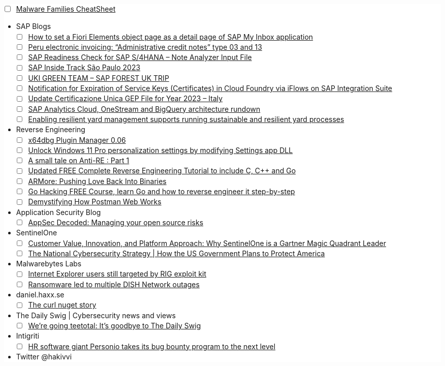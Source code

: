   - [ ] [Malware Families CheatSheet](https://marcoramilli.com/2023/03/02/malware-families-cheatsheet/)
- SAP Blogs
  - [ ] [How to set a Fiori Elements object page as a detail page of SAP My Inbox application](https://blogs.sap.com/2023/03/02/how-to-set-a-fiori-elements-object-page-as-a-detail-page-of-sap-my-inbox-application/)
  - [ ] [Peru electronic invoicing: “Administrative credit notes” type 03 and 13](https://blogs.sap.com/2023/03/02/peru-electronic-invoicing-administrative-credit-notes-type-03-and-13/)
  - [ ] [SAP Readiness Check for SAP S/4HANA – Note Analyzer Input File](https://blogs.sap.com/2023/03/02/sap-readiness-check-for-sap-s-4hana-note-analyzer-input-file/)
  - [ ] [SAP Inside Track São Paulo 2023](https://blogs.sap.com/2023/03/02/sap-inside-track-sao-paulo-2023/)
  - [ ] [UKI GREEN TEAM – SAP FOREST UK TRIP](https://blogs.sap.com/2023/03/02/uki-green-team-sap-forest-uk-trip/)
  - [ ] [Notification for Expiration of Service Keys (Certificates) in Cloud Foundry via iFlows on SAP Integration Suite](https://blogs.sap.com/2023/03/02/notification-for-expiration-of-service-keys-certificates-in-cloud-foundry-via-iflows-on-sap-integration-suite/)
  - [ ] [Update Certificazione Unica GEP File for Year 2023 – Italy](https://blogs.sap.com/2023/03/02/update-certificazione-unica-gep-file-for-year-2023-italy/)
  - [ ] [SAP Analytics Cloud, OneStream and BigQuery architecture rundown](https://blogs.sap.com/2023/03/02/sap-analytics-cloud-onestream-and-bigquery-architecture-rundown/)
  - [ ] [Enabling resilient yard management supports running sustainable and resilient yard processes](https://blogs.sap.com/2023/03/02/enabling-resilient-yard-management-supports-running-sustainable-and-resilient-yard-processes/)
- Reverse Engineering
  - [ ] [x64dbg Plugin Manager 0.06](https://www.reddit.com/r/ReverseEngineering/comments/11gc7wy/x64dbg_plugin_manager_006/)
  - [ ] [Unlock Windows 11 Pro personalization settings by modifying Settings app DLL](https://www.reddit.com/r/ReverseEngineering/comments/11g3amk/unlock_windows_11_pro_personalization_settings_by/)
  - [ ] [A small tale on Anti-RE : Part 1](https://www.reddit.com/r/ReverseEngineering/comments/11gbj3n/a_small_tale_on_antire_part_1/)
  - [ ] [Updated FREE Complete Reverse Engineering Tutorial to include C, C++ and Go](https://www.reddit.com/r/ReverseEngineering/comments/11fpy0a/updated_free_complete_reverse_engineering/)
  - [ ] [ARMore: Pushing Love Back Into Binaries](https://www.reddit.com/r/ReverseEngineering/comments/11ftbz0/armore_pushing_love_back_into_binaries/)
  - [ ] [Go Hacking FREE Course, learn Go and how to reverse engineer it step-by-step](https://www.reddit.com/r/ReverseEngineering/comments/11fpw4k/go_hacking_free_course_learn_go_and_how_to/)
  - [ ] [Demystifying How Postman Web Works](https://www.reddit.com/r/ReverseEngineering/comments/11fxgbf/demystifying_how_postman_web_works/)
- Application Security Blog
  - [ ] [AppSec Decoded: Managing your open source risks](https://www.synopsys.com/blogs/software-security/appsec-decoded-managing-your-open-source-risks/)
- SentinelOne
  - [ ] [Customer Value, Innovation, and Platform Approach: Why SentinelOne is a Gartner Magic Quadrant Leader](https://www.sentinelone.com/blog/customer-value-innovation-and-platform-approach-why-sentinelone-is-a-gartner-magic-quadrant-leader/)
  - [ ] [The National Cybersecurity Strategy | How the US Government Plans to Protect America](https://www.sentinelone.com/blog/the-national-cybersecurity-strategy-how-the-us-government-plans-to-protect-america/)
- Malwarebytes Labs
  - [ ] [Internet Explorer users still targeted by RIG exploit kit](https://www.malwarebytes.com/blog/news/2023/03/internet-explorer-users-still-targeted-by-rig-exploit-kit)
  - [ ] [Ransomware led to multiple DISH Network outages](https://www.malwarebytes.com/blog/news/2023/03/ransomware-led-to-multiple-dish-network-outages)
- daniel.haxx.se
  - [ ] [The curl nuget story](https://daniel.haxx.se/blog/2023/03/02/the-curl-nuget-story/)
- The Daily Swig | Cybersecurity news and views
  - [ ] [We’re going teetotal: It’s goodbye to The Daily Swig](https://portswigger.net/daily-swig/were-going-teetotal-its-goodbye-to-the-daily-swig)
- Intigriti
  - [ ] [HR software giant Personio takes its bug bounty program to the next level](https://blog.intigriti.com/2023/03/02/hr-software-giant-personio-takes-its-bug-bounty-program-to-the-next-level/)
- Twitter @hakivvi